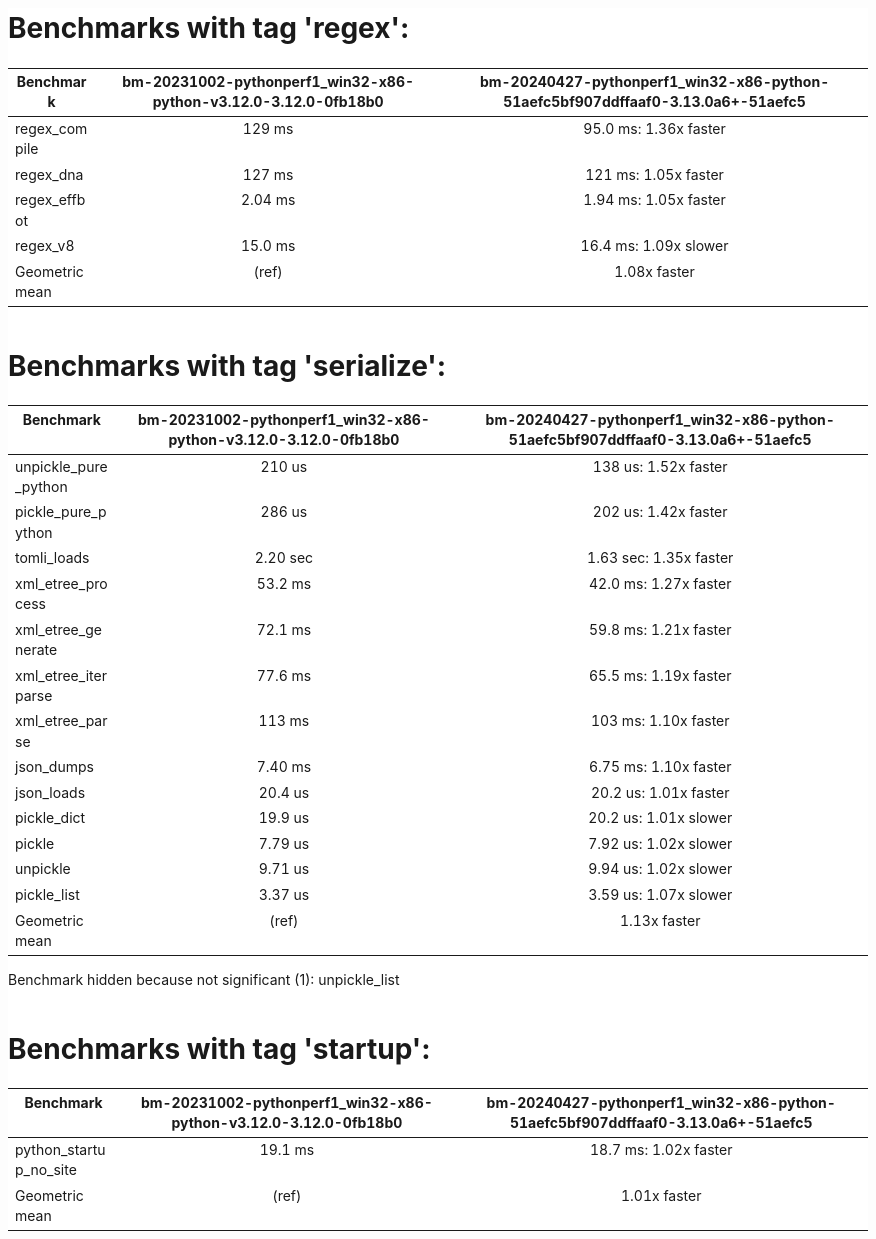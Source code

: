 Benchmarks with tag 'regex':
============================

| Benchmark      | bm-20231002-pythonperf1_win32-x86-python-v3.12.0-3.12.0-0fb18b0 | bm-20240427-pythonperf1_win32-x86-python-51aefc5bf907ddffaaf0-3.13.0a6+-51aefc5 |
|----------------|:---------------------------------------------------------------:|:-------------------------------------------------------------------------------:|
| regex_compile  | 129 ms                                                          | 95.0 ms: 1.36x faster                                                           |
| regex_dna      | 127 ms                                                          | 121 ms: 1.05x faster                                                            |
| regex_effbot   | 2.04 ms                                                         | 1.94 ms: 1.05x faster                                                           |
| regex_v8       | 15.0 ms                                                         | 16.4 ms: 1.09x slower                                                           |
| Geometric mean | (ref)                                                           | 1.08x faster                                                                    |

Benchmarks with tag 'serialize':
================================

| Benchmark            | bm-20231002-pythonperf1_win32-x86-python-v3.12.0-3.12.0-0fb18b0 | bm-20240427-pythonperf1_win32-x86-python-51aefc5bf907ddffaaf0-3.13.0a6+-51aefc5 |
|----------------------|:---------------------------------------------------------------:|:-------------------------------------------------------------------------------:|
| unpickle_pure_python | 210 us                                                          | 138 us: 1.52x faster                                                            |
| pickle_pure_python   | 286 us                                                          | 202 us: 1.42x faster                                                            |
| tomli_loads          | 2.20 sec                                                        | 1.63 sec: 1.35x faster                                                          |
| xml_etree_process    | 53.2 ms                                                         | 42.0 ms: 1.27x faster                                                           |
| xml_etree_generate   | 72.1 ms                                                         | 59.8 ms: 1.21x faster                                                           |
| xml_etree_iterparse  | 77.6 ms                                                         | 65.5 ms: 1.19x faster                                                           |
| xml_etree_parse      | 113 ms                                                          | 103 ms: 1.10x faster                                                            |
| json_dumps           | 7.40 ms                                                         | 6.75 ms: 1.10x faster                                                           |
| json_loads           | 20.4 us                                                         | 20.2 us: 1.01x faster                                                           |
| pickle_dict          | 19.9 us                                                         | 20.2 us: 1.01x slower                                                           |
| pickle               | 7.79 us                                                         | 7.92 us: 1.02x slower                                                           |
| unpickle             | 9.71 us                                                         | 9.94 us: 1.02x slower                                                           |
| pickle_list          | 3.37 us                                                         | 3.59 us: 1.07x slower                                                           |
| Geometric mean       | (ref)                                                           | 1.13x faster                                                                    |

Benchmark hidden because not significant (1): unpickle_list

Benchmarks with tag 'startup':
==============================

| Benchmark              | bm-20231002-pythonperf1_win32-x86-python-v3.12.0-3.12.0-0fb18b0 | bm-20240427-pythonperf1_win32-x86-python-51aefc5bf907ddffaaf0-3.13.0a6+-51aefc5 |
|------------------------|:---------------------------------------------------------------:|:-------------------------------------------------------------------------------:|
| python_startup_no_site | 19.1 ms                                                         | 18.7 ms: 1.02x faster                                                           |
| Geometric mean         | (ref)                                                           | 1.01x faster                                                                    |
